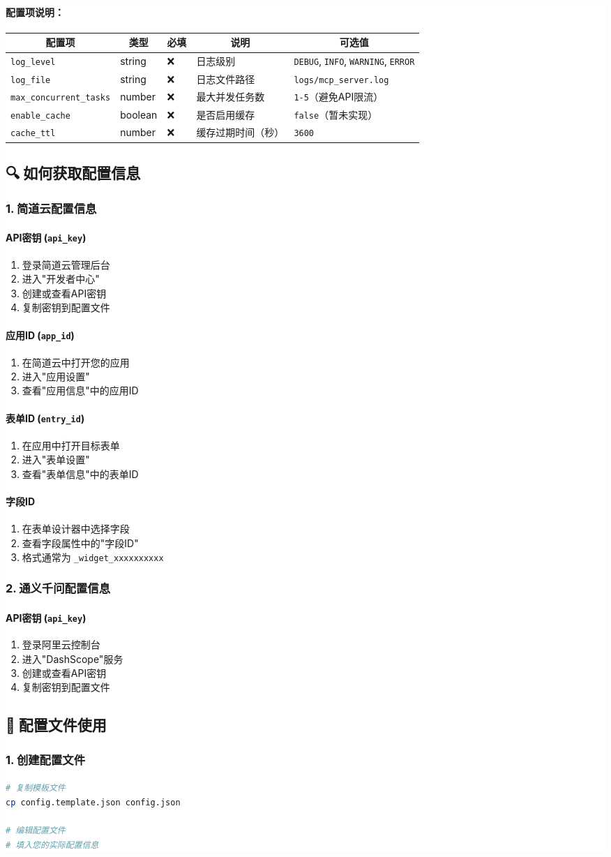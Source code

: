 #### 配置项说明：

| 配置项 | 类型 | 必填 | 说明 | 可选值 |
|--------|------|------|------|--------|
| `log_level` | string | ❌ | 日志级别 | `DEBUG`, `INFO`, `WARNING`, `ERROR` |
| `log_file` | string | ❌ | 日志文件路径 | `logs/mcp_server.log` |
| `max_concurrent_tasks` | number | ❌ | 最大并发任务数 | `1-5`（避免API限流） |
| `enable_cache` | boolean | ❌ | 是否启用缓存 | `false`（暂未实现） |
| `cache_ttl` | number | ❌ | 缓存过期时间（秒） | `3600` |

## 🔍 如何获取配置信息

### 1. 简道云配置信息

#### API密钥 (`api_key`)
1. 登录简道云管理后台
2. 进入"开发者中心"
3. 创建或查看API密钥
4. 复制密钥到配置文件

#### 应用ID (`app_id`)
1. 在简道云中打开您的应用
2. 进入"应用设置"
3. 查看"应用信息"中的应用ID

#### 表单ID (`entry_id`)
1. 在应用中打开目标表单
2. 进入"表单设置"
3. 查看"表单信息"中的表单ID

#### 字段ID
1. 在表单设计器中选择字段
2. 查看字段属性中的"字段ID"
3. 格式通常为 `_widget_xxxxxxxxxx`

### 2. 通义千问配置信息

#### API密钥 (`api_key`)
1. 登录阿里云控制台
2. 进入"DashScope"服务
3. 创建或查看API密钥
4. 复制密钥到配置文件

## 🚀 配置文件使用

### 1. 创建配置文件
```bash
# 复制模板文件
cp config.template.json config.json

# 编辑配置文件
# 填入您的实际配置信息
```
